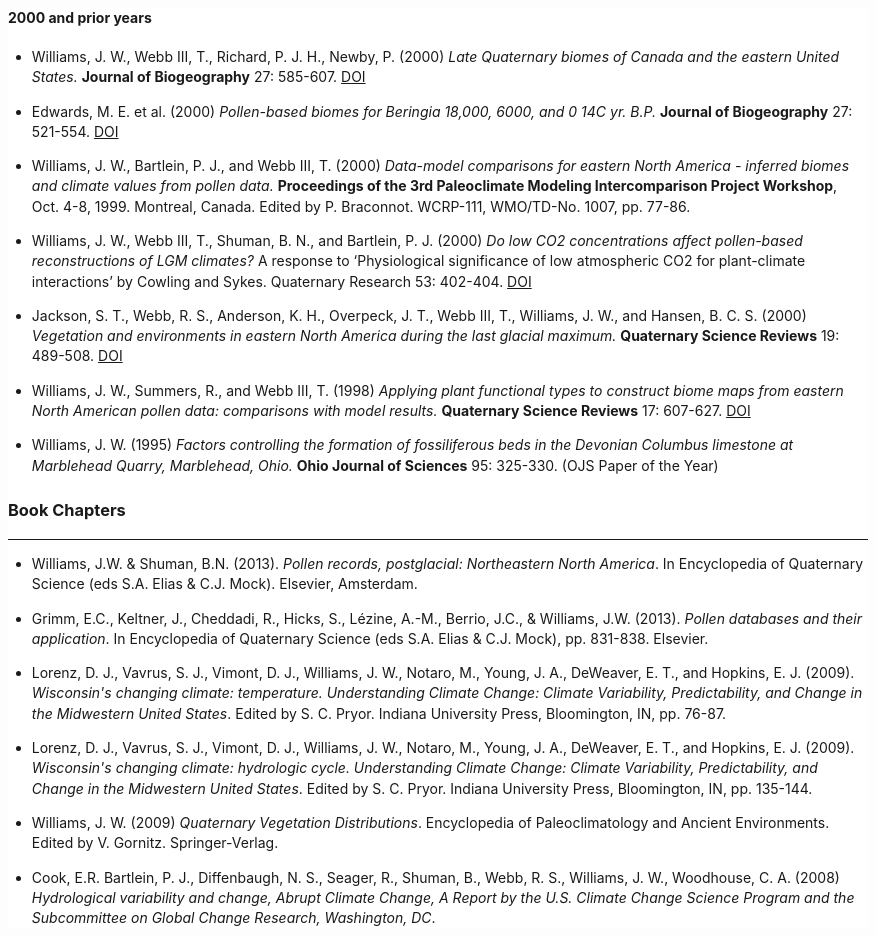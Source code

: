 #### 2000 and prior years
*	Williams, J. W., Webb III, T., Richard, P. J. H., Newby, P. (2000) *Late Quaternary biomes of Canada and the eastern United States.* **Journal of Biogeography** 27: 585-607. [DOI](https://dx.doi.org/10.1046/j.1365-2699.2000.00428.x)

*	Edwards, M. E. et al. (2000) *Pollen-based biomes for Beringia 18,000, 6000, and 0 14C yr. B.P.* **Journal of Biogeography** 27: 521-554. [DOI](https://dx.doi.org/10.1046/j.1365-2699.2000.00426.x)

*	Williams, J. W., Bartlein, P. J., and Webb III, T. (2000) *Data-model comparisons for eastern North America - inferred biomes and climate values from pollen data.* **Proceedings of the 3rd Paleoclimate Modeling Intercomparison Project Workshop**, Oct. 4-8, 1999. Montreal, Canada. Edited by P. Braconnot. WCRP-111, WMO/TD-No. 1007, pp. 77-86.

*	Williams, J. W., Webb III, T., Shuman, B. N., and Bartlein, P. J. (2000) *Do low CO2 concentrations affect pollen-based reconstructions of LGM climates?* A response to ‘Physiological significance of low atmospheric CO2 for plant-climate interactions’ by Cowling and Sykes. Quaternary Research 53: 402-404. [DOI](https://dx.doi.org/10.1006/qres.2000.2131)

*	Jackson, S. T., Webb, R. S., Anderson, K. H., Overpeck, J. T., Webb III, T., Williams, J. W., and Hansen, B. C. S. (2000) *Vegetation and environments in eastern North America during the last glacial maximum.* **Quaternary Science Reviews** 19: 489-508. [DOI](https://dx.doi.org/10.2307/1940469)

*	Williams, J. W., Summers, R., and Webb III, T. (1998) *Applying plant functional types to construct biome maps from eastern North American pollen data: comparisons with model results.* **Quaternary Science Reviews** 17: 607-627. [DOI](https://dx.doi.org/10.1016/s0277-3791(98)00014-6)

*	Williams, J. W. (1995) *Factors controlling the formation of fossiliferous beds in the Devonian Columbus limestone at Marblehead Quarry, Marblehead, Ohio.* **Ohio Journal of Sciences** 95:  325-330.  (OJS Paper of the Year)

### Book Chapters
***
*	Williams, J.W. & Shuman, B.N. (2013). *Pollen records, postglacial:  Northeastern North America*. In Encyclopedia of Quaternary Science (eds S.A. Elias & C.J. Mock). Elsevier, Amsterdam.

*	Grimm, E.C., Keltner, J., Cheddadi, R., Hicks, S., Lézine, A.-M., Berrio, J.C., & Williams, J.W. (2013). *Pollen databases and their application*. In Encyclopedia of Quaternary Science (eds S.A. Elias & C.J. Mock), pp. 831-838. Elsevier.

*	Lorenz, D. J., Vavrus, S. J., Vimont, D. J., Williams, J. W., Notaro, M., Young, J. A., DeWeaver, E. T., and Hopkins, E. J. (2009). *Wisconsin's changing climate:  temperature. Understanding Climate Change:  Climate Variability, Predictability, and Change in the Midwestern United States*. Edited by S. C. Pryor. Indiana University Press, Bloomington, IN, pp. 76-87.

*	Lorenz, D. J., Vavrus, S. J., Vimont, D. J., Williams, J. W., Notaro, M., Young, J. A., DeWeaver, E. T., and Hopkins, E. J. (2009). *Wisconsin's changing climate:  hydrologic cycle. Understanding Climate Change:  Climate Variability, Predictability, and Change in the Midwestern United States*. Edited by S. C. Pryor. Indiana University Press, Bloomington, IN, pp. 135-144.

*	Williams, J. W. (2009) *Quaternary Vegetation Distributions*.  Encyclopedia of Paleoclimatology and Ancient Environments. Edited by V. Gornitz. Springer-Verlag.

*	Cook, E.R. Bartlein, P. J., Diffenbaugh, N. S., Seager, R., Shuman, B., Webb, R. S., Williams, J. W., Woodhouse, C. A. (2008) *Hydrological variability and change, Abrupt Climate Change, A Report by the U.S. Climate Change Science Program and the Subcommittee on Global Change Research, Washington, DC*.
